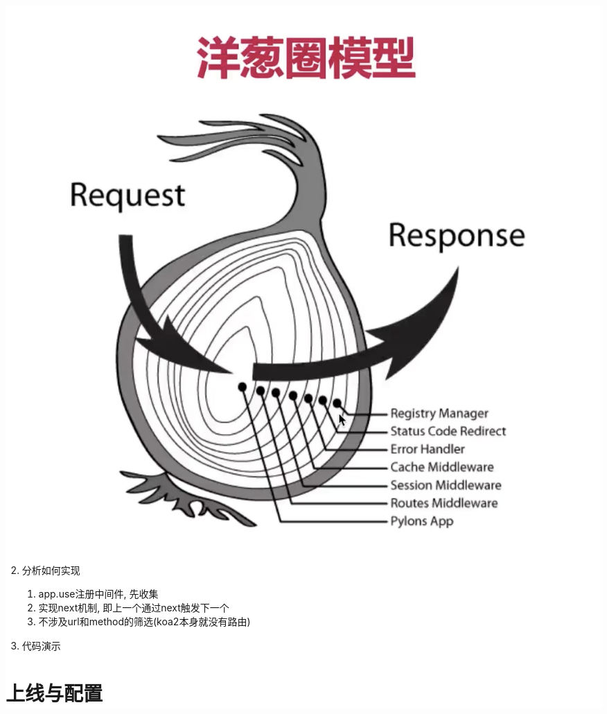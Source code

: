 ![洋葱圈](./cut/洋葱圈.png)

2. 分析如何实现

    1. app.use注册中间件, 先收集
    2. 实现next机制, 即上一个通过next触发下一个
    3. 不涉及url和method的筛选(koa2本身就没有路由)

3. 代码演示

# 上线与配置
